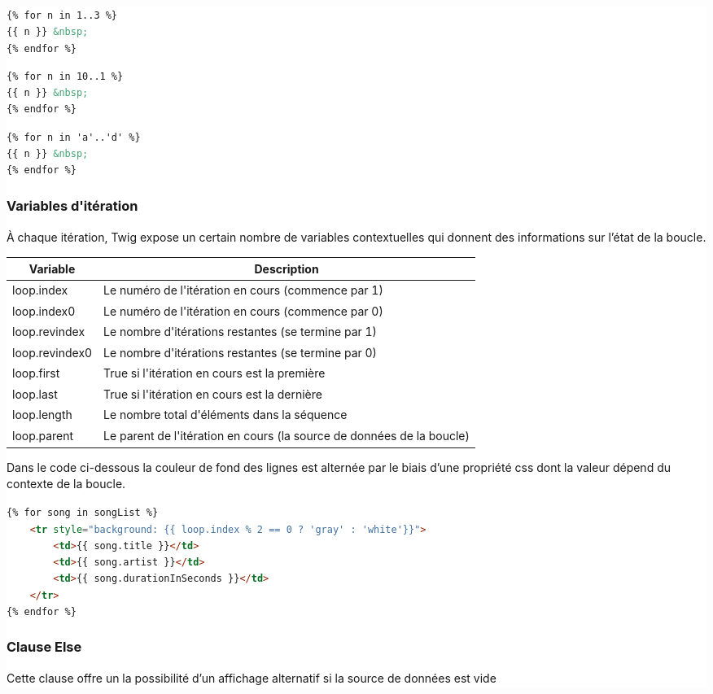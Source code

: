 ````html
{% for n in 1..3 %}
{{ n }} &nbsp;
{% endfor %}
````

````html
{% for n in 10..1 %}
{{ n }} &nbsp;
{% endfor %}
````

````html
{% for n in 'a'..'d' %}
{{ n }} &nbsp;
{% endfor %}
````

### Variables d'itération

À chaque itération, Twig expose un certain nombre de variables contextuelles qui donnent des informations sur l’état de
la boucle.

| Variable	      | Description                                                           |
|----------------|-----------------------------------------------------------------------|
| loop.index	    | Le numéro de l'itération en cours (commence par 1)                    |     
| loop.index0	   | Le numéro de l'itération en cours (commence par 0)                    |   
| loop.revindex  | Le nombre d'itérations restantes (se termine par 1)                   |
| loop.revindex0 | Le nombre d'itérations restantes (se termine par 0)                   |
| loop.first	    | True si l'itération en cours est la première                          |                      
| loop.last	     | True si l'itération en cours est la dernière                          |                    
| loop.length	   | Le nombre total d'éléments dans la séquence                           |       
| loop.parent	   | Le parent de l'itération en cours (la source de données de la boucle) |                                                   

Dans le code ci-dessous la couleur de fond des lignes est alternée par le biais d’une propriété css
dont la valeur dépend du contexte de la boucle.

````html
{% for song in songList %}
    <tr style="background: {{ loop.index % 2 == 0 ? 'gray' : 'white'}}">
        <td>{{ song.title }}</td>
        <td>{{ song.artist }}</td>
        <td>{{ song.durationInSeconds }}</td>
    </tr>
{% endfor %}
````

### Clause Else
Cette clause offre un la possibilité d’un affichage alternatif si la source de données est vide
